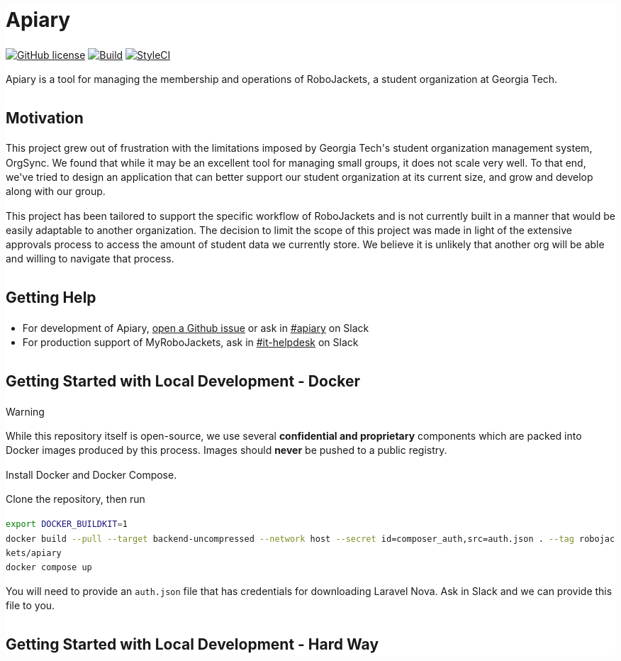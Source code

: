Apiary
=======

[![GitHub license](https://img.shields.io/github/license/robojackets/apiary.svg?style=flat-square)](https://raw.githubusercontent.com/robojackets/apiary/master/LICENSE) [![Build](https://github.com/RoboJackets/apiary/actions/workflows/build.yml/badge.svg)](https://github.com/RoboJackets/apiary/actions/workflows/build.yml) [![StyleCI](https://github.styleci.io/repos/92999743/shield?branch=main)](https://github.styleci.io/repos/92999743?branch=main)

Apiary is a tool for managing the membership and operations of RoboJackets, a student organization at Georgia Tech.

## Motivation

This project grew out of frustration with the limitations imposed by Georgia Tech's student organization management system, OrgSync. We found that while it may be an excellent tool for managing small groups, it does not scale very well. To that end, we've tried to design an application that can better support our student organization at its current size, and grow and develop along with our group.

This project has been tailored to support the specific workflow of RoboJackets and is not currently built in a manner that would be easily adaptable to another organization. The decision to limit the scope of this project was made in light of the extensive approvals process to access the amount of student data we currently store. We believe it is unlikely that another org will be able and willing to navigate that process.

## Getting Help
- For development of Apiary, [open a Github issue](https://github.com/RoboJackets/apiary/issues/new) or ask in [#apiary](https://robojackets.slack.com/app_redirect?channel=apiary) on Slack
- For production support of MyRoboJackets, ask in [#it-helpdesk](https://robojackets.slack.com/app_redirect?channel=it-helpdesk) on Slack

## Getting Started with Local Development - Docker

> [!WARNING]
> While this repository itself is open-source, we use several **confidential and proprietary** components which are packed into Docker images produced by this process. Images should **never** be pushed to a public registry.

Install Docker and Docker Compose.

Clone the repository, then run

```sh
export DOCKER_BUILDKIT=1
docker build --pull --target backend-uncompressed --network host --secret id=composer_auth,src=auth.json . --tag robojackets/apiary
docker compose up
```

You will need to provide an `auth.json` file that has credentials for downloading Laravel Nova. Ask in Slack and we can provide this file to you.

## Getting Started with Local Development - Hard Way
